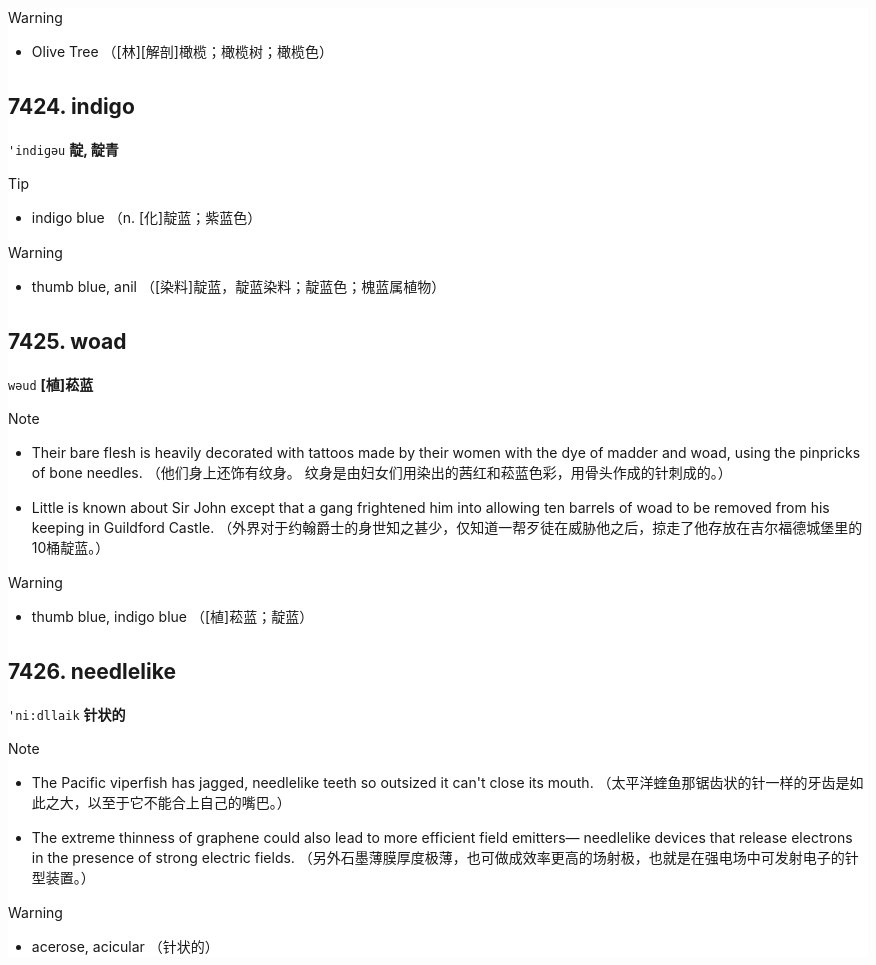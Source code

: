 > [!WARNING]
>
> - Olive Tree （[林][解剖]橄榄；橄榄树；橄榄色）
>

## 7424. indigo

`'indiɡəu`  **靛, 靛青**

> [!TIP]
>
> - indigo blue （n. [化]靛蓝；紫蓝色）
>

> [!WARNING]
>
> - thumb blue, anil （[染料]靛蓝，靛蓝染料；靛蓝色；槐蓝属植物）
>

## 7425. woad

`wəud`  **[植]菘蓝**

> [!NOTE]
>
> - Their bare flesh is heavily decorated with tattoos made by their women with the dye of madder and woad, using the pinpricks of bone needles. （他们身上还饰有纹身。 纹身是由妇女们用染出的茜红和菘蓝色彩，用骨头作成的针刺成的。）
>
> - Little is known about Sir John except that a gang frightened him into allowing ten barrels of woad to be removed from his keeping in Guildford Castle. （外界对于约翰爵士的身世知之甚少，仅知道一帮歹徒在威胁他之后，掠走了他存放在吉尔福德城堡里的10桶靛蓝。）
>

> [!WARNING]
>
> - thumb blue, indigo blue （[植]菘蓝；靛蓝）
>

## 7426. needlelike

`'ni:dllaik`  **针状的**

> [!NOTE]
>
> - The Pacific viperfish has jagged, needlelike teeth so outsized it can't close its mouth. （太平洋蝰鱼那锯齿状的针一样的牙齿是如此之大，以至于它不能合上自己的嘴巴。）
>
> - The extreme thinness of graphene could also lead to more efficient field emitters— needlelike devices that release electrons in the presence of strong electric fields. （另外石墨薄膜厚度极薄，也可做成效率更高的场射极，也就是在强电场中可发射电子的针型装置。）
>

> [!WARNING]
>
> - acerose, acicular （针状的）
>
